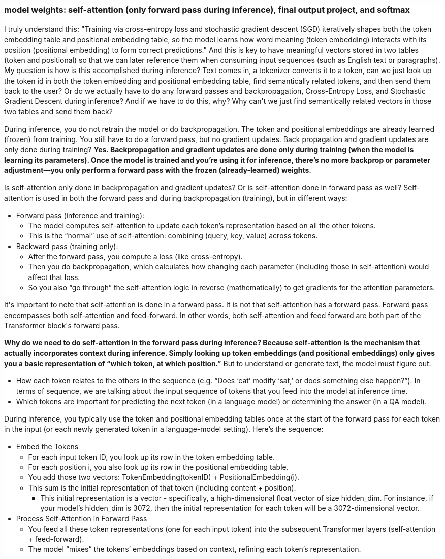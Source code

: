 ### model weights: self-attention (only forward pass during inference), final output project, and softmax

I truly understand this: "Training via cross-entropy loss and stochastic gradient descent (SGD) iteratively shapes both the token embedding table and positional embedding table, so the model learns how word meaning (token embedding) interacts with its position (positional embedding) to form correct predictions."    And this is key to have meaningful vectors stored in two tables (token and positional) so that we can later reference them when consuming input sequences (such as English text or paragraphs). My question is how is this accomplished during inference? Text comes in, a tokenizer converts it to a token, can we just look up the token id in both the token embedding and positional embedding table, find semantically related tokens, and then send them back to the user? Or do we actually have to do any forward passes and backpropagation, Cross-Entropy Loss, and Stochastic Gradient Descent during inference? And if we have to do this, why? Why can't we just find semantically related vectors in those two tables and send them back? 

During inference, you do not retrain the model or do backpropagation. The token and positional embeddings are already learned (frozen) from training. You still have to do a forward pass, but no gradient updates. Back propagation and gradient updates are only done during training? **Yes. Backpropagation and gradient updates are done only during training (when the model is learning its parameters). Once the model is trained and you’re using it for inference, there’s no more backprop or parameter adjustment—you only perform a forward pass with the frozen (already-learned) weights.**

Is self-attention only done in backpropagation and gradient updates? Or is self-attention done in forward pass as well? Self-attention is used in both the forward pass and during backpropagation (training), but in different ways:
- Forward pass (inference and training):
  - The model computes self-attention to update each token’s representation based on all the other tokens.
  - This is the “normal” use of self-attention: combining (query, key, value) across tokens.
- Backward pass (training only):
  - After the forward pass, you compute a loss (like cross-entropy).
  - Then you do backpropagation, which calculates how changing each parameter (including those in self-attention) would affect that loss.
  - So you also “go through” the self-attention logic in reverse (mathematically) to get gradients for the attention parameters.

It's important to note that self-attention is done in a forward pass. It is not that self-attention has a forward pass. Forward pass encompasses both self-attention and feed-forward. In other words, both self-attention and feed forward are both part of the Transformer block's forward pass.

**Why do we need to do self-attention in the forward pass during inference? Because self-attention is the mechanism that actually incorporates context during inference. Simply looking up token embeddings (and positional embeddings) only gives you a basic representation of “which token, at which position.”** But to understand or generate text, the model must figure out:
- How each token relates to the others in the sequence (e.g. “Does ‘cat’ modify ‘sat,’ or does something else happen?”). In terms of sequence, we are talking about the input sequence of tokens that you feed into the model at inference time.
- Which tokens are important for predicting the next token (in a language model) or determining the answer (in a QA model).

During inference, you typically use the token and positional embedding tables once at the start of the forward pass for each token in the input (or each newly generated token in a language-model setting). Here’s the sequence:
- Embed the Tokens
  - For each input token ID, you look up its row in the token embedding table.
  - For each position i, you also look up its row in the positional embedding table.
  - You add those two vectors: TokenEmbedding(tokenID) + PositionalEmbedding(i).
  - This sum is the initial representation of that token (including content + position).
    - This initial representation is a vector - specifically, a high-dimensional float vector of size hidden_dim. For instance, if your model’s hidden_dim is 3072, then the initial representation for each token will be a 3072-dimensional vector.
- Process Self-Attention in Forward Pass
  - You feed all these token representations (one for each input token) into the subsequent Transformer layers (self-attention + feed-forward).
  - The model “mixes” the tokens’ embeddings based on context, refining each token’s representation.